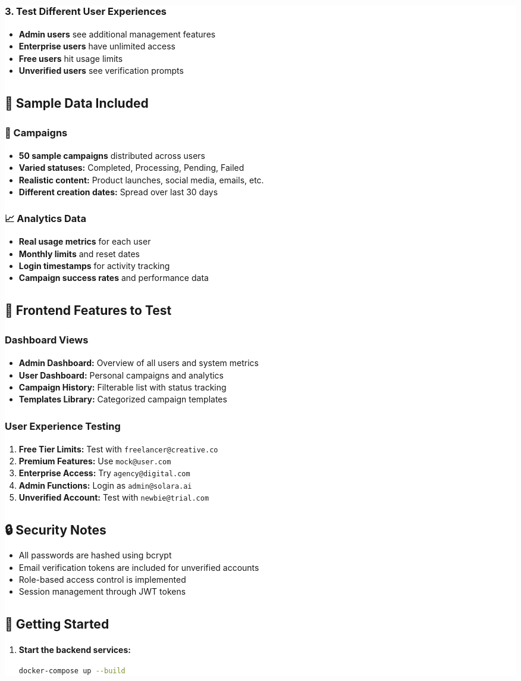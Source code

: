 ### 3. Test Different User Experiences
- **Admin users** see additional management features
- **Enterprise users** have unlimited access
- **Free users** hit usage limits
- **Unverified users** see verification prompts

## 📝 Sample Data Included

### 📧 Campaigns
- **50 sample campaigns** distributed across users
- **Varied statuses:** Completed, Processing, Pending, Failed
- **Realistic content:** Product launches, social media, emails, etc.
- **Different creation dates:** Spread over last 30 days

### 📈 Analytics Data
- **Real usage metrics** for each user
- **Monthly limits** and reset dates
- **Login timestamps** for activity tracking
- **Campaign success rates** and performance data

## 🎨 Frontend Features to Test

### Dashboard Views
- **Admin Dashboard:** Overview of all users and system metrics
- **User Dashboard:** Personal campaigns and analytics
- **Campaign History:** Filterable list with status tracking
- **Templates Library:** Categorized campaign templates

### User Experience Testing
1. **Free Tier Limits:** Test with `freelancer@creative.co`
2. **Premium Features:** Use `mock@user.com` 
3. **Enterprise Access:** Try `agency@digital.com`
4. **Admin Functions:** Login as `admin@solara.ai`
5. **Unverified Account:** Test with `newbie@trial.com`

## 🔒 Security Notes

- All passwords are hashed using bcrypt
- Email verification tokens are included for unverified accounts
- Role-based access control is implemented
- Session management through JWT tokens

## 🚀 Getting Started

1. **Start the backend services:**
   ```bash
   docker-compose up --build
   ```
